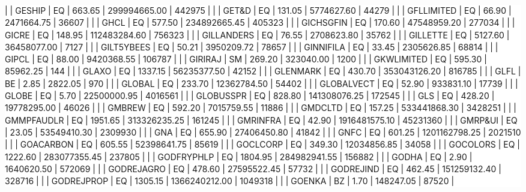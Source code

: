 |  | GESHIP | EQ | 663.65 | 299994665.00 | 442975 |
|  | GET&D | EQ | 131.05 | 5774627.60 | 44279 |
|  | GFLLIMITED | EQ | 66.90 | 2471664.75 | 36607 |
|  | GHCL | EQ | 577.50 | 234892665.45 | 405323 |
|  | GICHSGFIN | EQ | 170.60 | 47548959.20 | 277034 |
|  | GICRE | EQ | 148.95 | 112483284.60 | 756323 |
|  | GILLANDERS | EQ | 76.55 | 2708623.80 | 35762 |
|  | GILLETTE | EQ | 5127.60 | 36458077.00 | 7127 |
|  | GILT5YBEES | EQ | 50.21 | 3950209.72 | 78657 |
|  | GINNIFILA | EQ | 33.45 | 2305626.85 | 68814 |
|  | GIPCL | EQ | 88.00 | 9420368.55 | 106787 |
|  | GIRIRAJ | SM | 269.20 | 323040.00 | 1200 |
|  | GKWLIMITED | EQ | 595.30 | 85962.25 | 144 |
|  | GLAXO | EQ | 1337.15 | 56235377.50 | 42152 |
|  | GLENMARK | EQ | 430.70 | 353043126.20 | 816785 |
|  | GLFL | BE | 2.85 | 2822.05 | 970 |
|  | GLOBAL | EQ | 233.70 | 12362784.50 | 54402 |
|  | GLOBALVECT | EQ | 52.90 | 933831.10 | 17739 |
|  | GLOBE | EQ | 5.70 | 22500000.95 | 4016561 |
|  | GLOBUSSPR | EQ | 828.80 | 141308076.25 | 172545 |
|  | GLS | EQ | 428.20 | 19778295.00 | 46026 |
|  | GMBREW | EQ | 592.20 | 7015759.55 | 11886 |
|  | GMDCLTD | EQ | 157.25 | 533441868.30 | 3428251 |
|  | GMMPFAUDLR | EQ | 1951.65 | 313326235.25 | 161245 |
|  | GMRINFRA | EQ | 42.90 | 1916481575.10 | 45231360 |
|  | GMRP&UI | EQ | 23.05 | 53549410.30 | 2309930 |
|  | GNA | EQ | 655.90 | 27406450.80 | 41842 |
|  | GNFC | EQ | 601.25 | 1201162798.25 | 2021510 |
|  | GOACARBON | EQ | 605.55 | 52398641.75 | 85619 |
|  | GOCLCORP | EQ | 349.30 | 12034856.85 | 34058 |
|  | GOCOLORS | EQ | 1222.60 | 283077355.45 | 237805 |
|  | GODFRYPHLP | EQ | 1804.95 | 284982941.55 | 156882 |
|  | GODHA | EQ | 2.90 | 1640620.50 | 572069 |
|  | GODREJAGRO | EQ | 478.60 | 27595522.45 | 57732 |
|  | GODREJIND | EQ | 462.45 | 151259132.40 | 328716 |
|  | GODREJPROP | EQ | 1305.15 | 1366240212.00 | 1049318 |
|  | GOENKA | BZ | 1.70 | 148247.05 | 87520 |